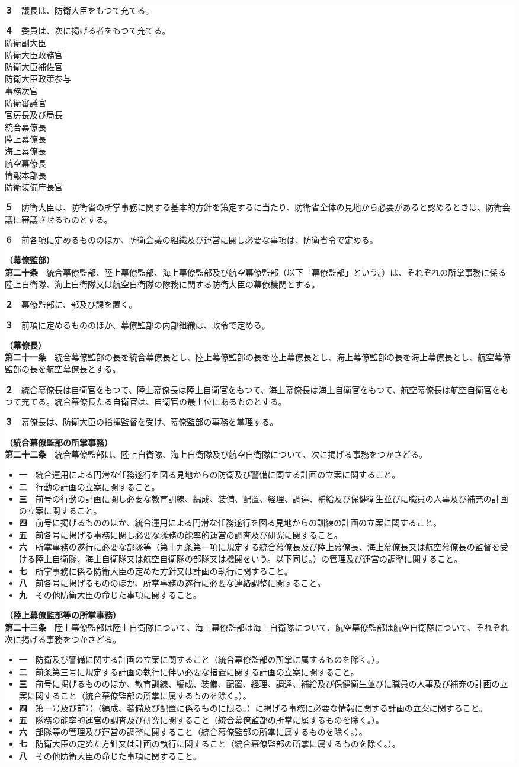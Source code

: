 **３**　議長は、防衛大臣をもつて充てる。  
  
**４**　委員は、次に掲げる者をもつて充てる。  
防衛副大臣  
防衛大臣政務官  
防衛大臣補佐官  
防衛大臣政策参与  
事務次官  
防衛審議官  
官房長及び局長  
統合幕僚長  
陸上幕僚長  
海上幕僚長  
航空幕僚長  
情報本部長  
防衛装備庁長官  
  
**５**　防衛大臣は、防衛省の所掌事務に関する基本的方針を策定するに当たり、防衛省全体の見地から必要があると認めるときは、防衛会議に審議させるものとする。  
  
**６**　前各項に定めるもののほか、防衛会議の組織及び運営に関し必要な事項は、防衛省令で定める。  
  
**（幕僚監部）**  
**第二十条**　統合幕僚監部、陸上幕僚監部、海上幕僚監部及び航空幕僚監部（以下「幕僚監部」という。）は、それぞれの所掌事務に係る陸上自衛隊、海上自衛隊又は航空自衛隊の隊務に関する防衛大臣の幕僚機関とする。  
  
**２**　幕僚監部に、部及び課を置く。  
  
**３**　前項に定めるもののほか、幕僚監部の内部組織は、政令で定める。  
  
**（幕僚長）**  
**第二十一条**　統合幕僚監部の長を統合幕僚長とし、陸上幕僚監部の長を陸上幕僚長とし、海上幕僚監部の長を海上幕僚長とし、航空幕僚監部の長を航空幕僚長とする。  
  
**２**　統合幕僚長は自衛官をもつて、陸上幕僚長は陸上自衛官をもつて、海上幕僚長は海上自衛官をもつて、航空幕僚長は航空自衛官をもつて充てる。統合幕僚長たる自衛官は、自衛官の最上位にあるものとする。  
  
**３**　幕僚長は、防衛大臣の指揮監督を受け、幕僚監部の事務を掌理する。  
  
**（統合幕僚監部の所掌事務）**  
**第二十二条**　統合幕僚監部は、陸上自衛隊、海上自衛隊及び航空自衛隊について、次に掲げる事務をつかさどる。  
* **一**　統合運用による円滑な任務遂行を図る見地からの防衛及び警備に関する計画の立案に関すること。  
* **二**　行動の計画の立案に関すること。  
* **三**　前号の行動の計画に関し必要な教育訓練、編成、装備、配置、経理、調達、補給及び保健衛生並びに職員の人事及び補充の計画の立案に関すること。  
* **四**　前号に掲げるもののほか、統合運用による円滑な任務遂行を図る見地からの訓練の計画の立案に関すること。  
* **五**　前各号に掲げる事務に関し必要な隊務の能率的運営の調査及び研究に関すること。  
* **六**　所掌事務の遂行に必要な部隊等（第十九条第一項に規定する統合幕僚長及び陸上幕僚長、海上幕僚長又は航空幕僚長の監督を受ける陸上自衛隊、海上自衛隊又は航空自衛隊の部隊又は機関をいう。以下同じ。）の管理及び運営の調整に関すること。  
* **七**　所掌事務に係る防衛大臣の定めた方針又は計画の執行に関すること。  
* **八**　前各号に掲げるもののほか、所掌事務の遂行に必要な連絡調整に関すること。  
* **九**　その他防衛大臣の命じた事項に関すること。  
  
**（陸上幕僚監部等の所掌事務）**  
**第二十三条**　陸上幕僚監部は陸上自衛隊について、海上幕僚監部は海上自衛隊について、航空幕僚監部は航空自衛隊について、それぞれ次に掲げる事務をつかさどる。  
* **一**　防衛及び警備に関する計画の立案に関すること（統合幕僚監部の所掌に属するものを除く。）。  
* **二**　前条第三号に規定する計画の執行に伴い必要な措置に関する計画の立案に関すること。  
* **三**　前号に掲げるもののほか、教育訓練、編成、装備、配置、経理、調達、補給及び保健衛生並びに職員の人事及び補充の計画の立案に関すること（統合幕僚監部の所掌に属するものを除く。）。  
* **四**　第一号及び前号（編成、装備及び配置に係るものに限る。）に掲げる事務に必要な情報に関する計画の立案に関すること。  
* **五**　隊務の能率的運営の調査及び研究に関すること（統合幕僚監部の所掌に属するものを除く。）。  
* **六**　部隊等の管理及び運営の調整に関すること（統合幕僚監部の所掌に属するものを除く。）。  
* **七**　防衛大臣の定めた方針又は計画の執行に関すること（統合幕僚監部の所掌に属するものを除く。）。  
* **八**　その他防衛大臣の命じた事項に関すること。  
  